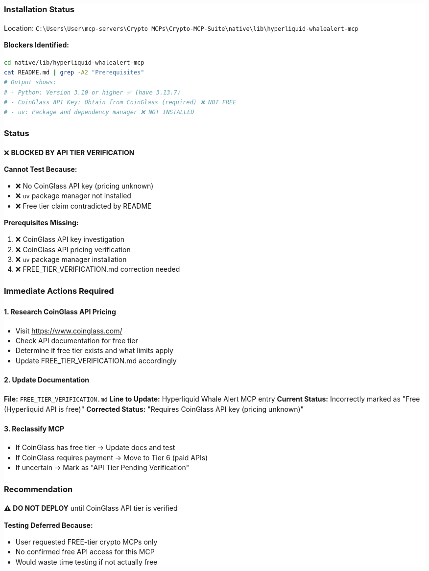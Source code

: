 ### Installation Status
Location: `C:\Users\User\mcp-servers\Crypto MCPs\Crypto-MCP-Suite\native\lib\hyperliquid-whalealert-mcp`

**Blockers Identified:**
```bash
cd native/lib/hyperliquid-whalealert-mcp
cat README.md | grep -A2 "Prerequisites"
# Output shows:
# - Python: Version 3.10 or higher ✅ (have 3.13.7)
# - CoinGlass API Key: Obtain from CoinGlass (required) ❌ NOT FREE
# - uv: Package and dependency manager ❌ NOT INSTALLED
```

### Status
❌ **BLOCKED BY API TIER VERIFICATION**

**Cannot Test Because:**
- ❌ No CoinGlass API key (pricing unknown)
- ❌ `uv` package manager not installed
- ❌ Free tier claim contradicted by README

**Prerequisites Missing:**
1. ❌ CoinGlass API key investigation
2. ❌ CoinGlass API pricing verification
3. ❌ `uv` package manager installation
4. ❌ FREE_TIER_VERIFICATION.md correction needed

### Immediate Actions Required

#### 1. Research CoinGlass API Pricing
- Visit https://www.coinglass.com/
- Check API documentation for free tier
- Determine if free tier exists and what limits apply
- Update FREE_TIER_VERIFICATION.md accordingly

#### 2. Update Documentation
**File:** `FREE_TIER_VERIFICATION.md`
**Line to Update:** Hyperliquid Whale Alert MCP entry
**Current Status:** Incorrectly marked as "Free (Hyperliquid API is free)"
**Corrected Status:** "Requires CoinGlass API key (pricing unknown)"

#### 3. Reclassify MCP
- If CoinGlass has free tier → Update docs and test
- If CoinGlass requires payment → Move to Tier 6 (paid APIs)
- If uncertain → Mark as "API Tier Pending Verification"

### Recommendation
⚠️ **DO NOT DEPLOY** until CoinGlass API tier is verified

**Testing Deferred Because:**
- User requested FREE-tier crypto MCPs only
- No confirmed free API access for this MCP
- Would waste time testing if not actually free

